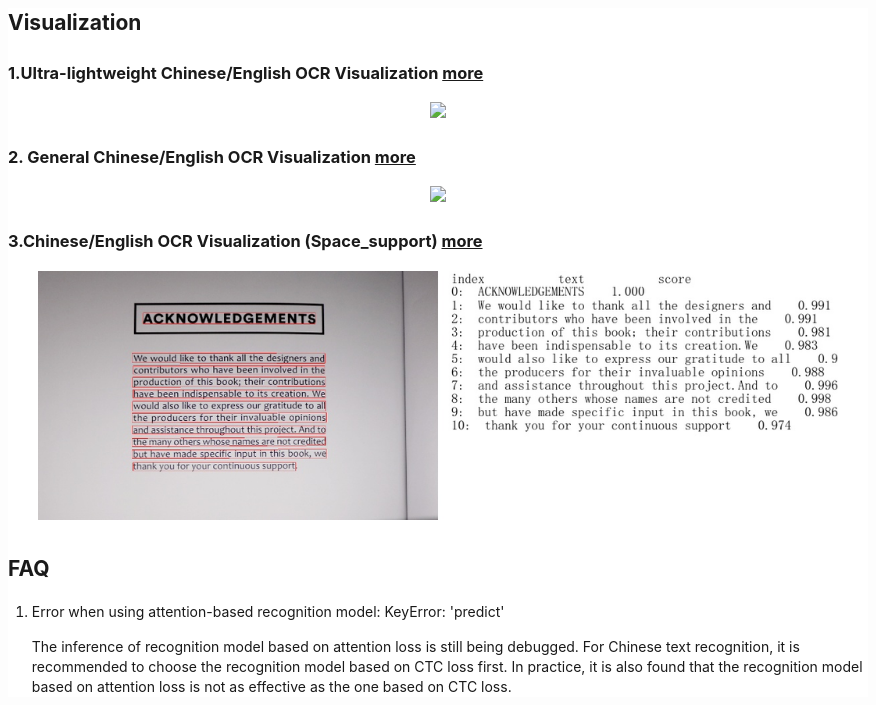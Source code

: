 ## Visualization

<a name="UCOCRVIS"></a>
### 1.Ultra-lightweight Chinese/English OCR Visualization [more](./doc/doc_en/visualization_en.md)

<div align="center">
    <img src="doc/imgs_results/1.jpg" width="800">
</div>

<a name="GeOCRVIS"></a>
### 2. General Chinese/English OCR Visualization [more](./doc/doc_en/visualization_en.md)

<div align="center">
    <img src="doc/imgs_results/chinese_db_crnn_server/11.jpg" width="800">
</div>

<a name="SpaceOCRVIS"></a>
### 3.Chinese/English OCR Visualization (Space_support) [more](./doc/doc_en/visualization_en.md)

<div align="center">
    <img src="doc/imgs_results/chinese_db_crnn_server/en_paper.jpg" width="800">
</div>

<a name="FAQ"></a>

## FAQ
1. Error when using attention-based recognition model: KeyError: 'predict'

    The inference of recognition model based on attention loss is still being debugged. For Chinese text recognition, it is recommended to choose the recognition model based on CTC loss first. In practice, it is also found that the recognition model based on attention loss is not as effective as the one based on CTC loss.
